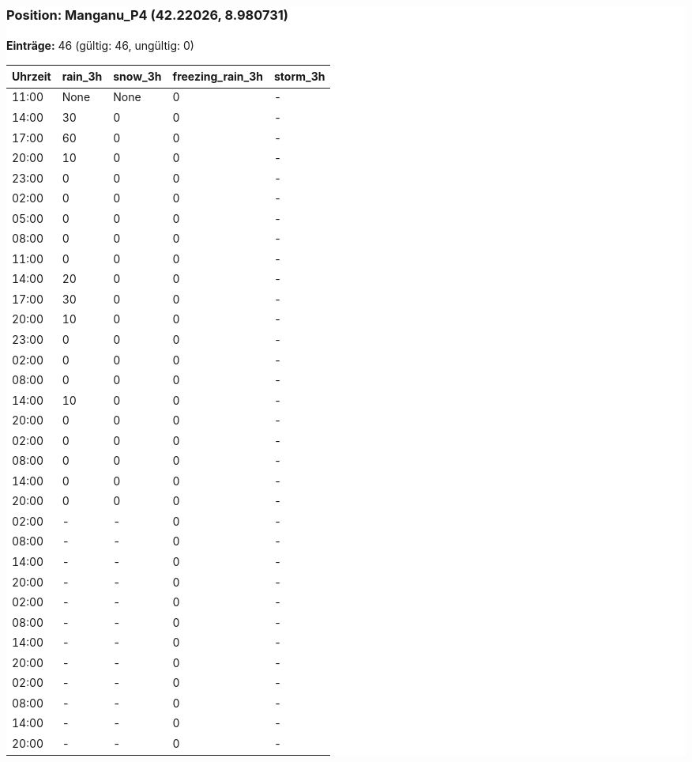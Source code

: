 
### Position: Manganu_P4 (42.22026, 8.980731)

**Einträge:** 46 (gültig: 46, ungültig: 0)

| Uhrzeit | rain_3h | snow_3h | freezing_rain_3h | storm_3h |
|---------|---------|---------|------------------|----------|
| 11:00   | None       | None       | 0                | -        |
| 14:00   | 30       | 0       | 0                | -        |
| 17:00   | 60       | 0       | 0                | -        |
| 20:00   | 10       | 0       | 0                | -        |
| 23:00   | 0       | 0       | 0                | -        |
| 02:00   | 0       | 0       | 0                | -        |
| 05:00   | 0       | 0       | 0                | -        |
| 08:00   | 0       | 0       | 0                | -        |
| 11:00   | 0       | 0       | 0                | -        |
| 14:00   | 20       | 0       | 0                | -        |
| 17:00   | 30       | 0       | 0                | -        |
| 20:00   | 10       | 0       | 0                | -        |
| 23:00   | 0       | 0       | 0                | -        |
| 02:00   | 0       | 0       | 0                | -        |
| 08:00   | 0       | 0       | 0                | -        |
| 14:00   | 10       | 0       | 0                | -        |
| 20:00   | 0       | 0       | 0                | -        |
| 02:00   | 0       | 0       | 0                | -        |
| 08:00   | 0       | 0       | 0                | -        |
| 14:00   | 0       | 0       | 0                | -        |
| 20:00   | 0       | 0       | 0                | -        |
| 02:00   | -       | -       | 0                | -        |
| 08:00   | -       | -       | 0                | -        |
| 14:00   | -       | -       | 0                | -        |
| 20:00   | -       | -       | 0                | -        |
| 02:00   | -       | -       | 0                | -        |
| 08:00   | -       | -       | 0                | -        |
| 14:00   | -       | -       | 0                | -        |
| 20:00   | -       | -       | 0                | -        |
| 02:00   | -       | -       | 0                | -        |
| 08:00   | -       | -       | 0                | -        |
| 14:00   | -       | -       | 0                | -        |
| 20:00   | -       | -       | 0                | -        |
